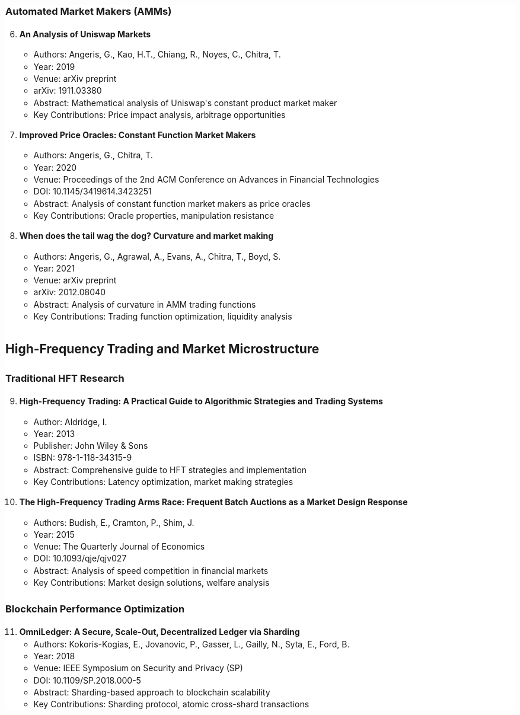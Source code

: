 ### Automated Market Makers (AMMs)

6. **An Analysis of Uniswap Markets**
   - Authors: Angeris, G., Kao, H.T., Chiang, R., Noyes, C., Chitra, T.
   - Year: 2019
   - Venue: arXiv preprint
   - arXiv: 1911.03380
   - Abstract: Mathematical analysis of Uniswap's constant product market maker
   - Key Contributions: Price impact analysis, arbitrage opportunities

7. **Improved Price Oracles: Constant Function Market Makers**
   - Authors: Angeris, G., Chitra, T.
   - Year: 2020
   - Venue: Proceedings of the 2nd ACM Conference on Advances in Financial Technologies
   - DOI: 10.1145/3419614.3423251
   - Abstract: Analysis of constant function market makers as price oracles
   - Key Contributions: Oracle properties, manipulation resistance

8. **When does the tail wag the dog? Curvature and market making**
   - Authors: Angeris, G., Agrawal, A., Evans, A., Chitra, T., Boyd, S.
   - Year: 2021
   - Venue: arXiv preprint
   - arXiv: 2012.08040
   - Abstract: Analysis of curvature in AMM trading functions
   - Key Contributions: Trading function optimization, liquidity analysis

## High-Frequency Trading and Market Microstructure

### Traditional HFT Research

9. **High-Frequency Trading: A Practical Guide to Algorithmic Strategies and Trading Systems**
   - Author: Aldridge, I.
   - Year: 2013
   - Publisher: John Wiley & Sons
   - ISBN: 978-1-118-34315-9
   - Abstract: Comprehensive guide to HFT strategies and implementation
   - Key Contributions: Latency optimization, market making strategies

10. **The High-Frequency Trading Arms Race: Frequent Batch Auctions as a Market Design Response**
    - Authors: Budish, E., Cramton, P., Shim, J.
    - Year: 2015
    - Venue: The Quarterly Journal of Economics
    - DOI: 10.1093/qje/qjv027
    - Abstract: Analysis of speed competition in financial markets
    - Key Contributions: Market design solutions, welfare analysis

### Blockchain Performance Optimization

11. **OmniLedger: A Secure, Scale-Out, Decentralized Ledger via Sharding**
    - Authors: Kokoris-Kogias, E., Jovanovic, P., Gasser, L., Gailly, N., Syta, E., Ford, B.
    - Year: 2018
    - Venue: IEEE Symposium on Security and Privacy (SP)
    - DOI: 10.1109/SP.2018.000-5
    - Abstract: Sharding-based approach to blockchain scalability
    - Key Contributions: Sharding protocol, atomic cross-shard transactions

